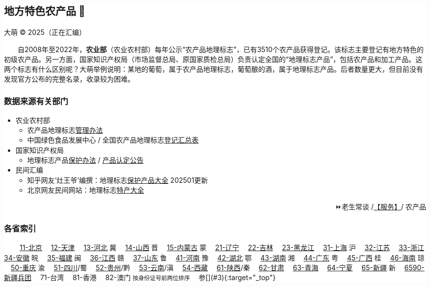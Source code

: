 地方特色农产品 🍊
------------
大萌	© 2025（正在汇编）
<base target="_blank">

　　自2008年至2022年，**农业部**（农业农村部）每年公示“农产品地理标志”，已有3510个农产品获得登记。该标志主要登记有地方特色的初级农产品。另一方面，国家知识产权局（市场监督总局、原国家质检总局）负责认定全国的“地理标志产品”，包括农产品和加工产品。这两个标志有什么区别呢？大萌举例说明：某地的葡萄，属于农产品地理标志，葡萄酿的酒，属于地理标志产品。后者数量更大，但目前没有发现官方公布的完整名录，收录较为困难。

<h3>数据来源有关部门</h3>

*	农业农村部
	* 农产品地理标志[管理办法](http://www.moa.gov.cn/govpublic/CYZCFGS/201006/t20100606_1532749.htm)
	* 中国绿色食品发展中心 / 全国农产品地理标志[登记汇总表](http://www.greenfood.agri.cn/xxcx/dlbzcx/)
*	国家知识产权局
	* 地理标志产品[保护办法](https://www.cnipa.gov.cn/art/2024/1/2/art_1391_192005.html)
/	[产品认定公告](https://www.cnipa.gov.cn/col/col1400/)
*	民间汇编
	* 知乎网友‘灶王爷’编撰：地理标志[保护产品大全](https://zhuanlan.zhihu.com/p/577665302) 202501更新
	* 北京网友民间网站：地理标志[特产大全](https://www.sinogi.cn/#/about)

<div id="mulu" align="right">
⏩老生常谈 /<a href="https://Laosheng.top/fuwu" target="_top">【服务】</a>/ 农产品
</div>

<h3>各省索引</h3>
　
　<a href="#11" target="_top">11-北京</a>
　<a href="#12" target="_top">12-天津</a>
　<a href="#13" target="_top">13-河北</a> 冀
　<a href="#14" target="_top">14-山西</a> 晋
　<a href="#15" target="_top">15-内蒙古</a> 蒙
　<a href="#21" target="_top">21-辽宁</a>
　<a href="#22" target="_top">22-吉林</a>
　<a href="#23" target="_top">23-黑龙江</a>
　<a href="#31" target="_top">31-上海</a> 沪
　<a href="#32" target="_top">32-江苏</a> 
　<a href="#33" target="_top">33-浙江</a> 
　<a href="#34" target="_top">34-安徽</a> 皖
　<a href="#35" target="_top">35-福建</a> 闽
　<a href="#36" target="_top">36-江西</a> 赣
　<a href="#37" target="_top">37-山东</a> 鲁
　<a href="#41" target="_top">41-河南</a> 豫
　<a href="#42" target="_top">42-湖北</a> 鄂
　<a href="#43" target="_top">43-湖南</a> 湘
　<a href="#44" target="_top">44-广东</a> 粤
　<a href="#45" target="_top">45-广西</a> 桂
　<a href="#46" target="_top">46-海南</a> 琼
　<a href="#50" target="_top">50-重庆</a> 渝
　<a href="#51" target="_top">51-四川</a>/蜀
　<a href="#52" target="_top">52-贵州</a>/黔
　<a href="#53" target="_top">53-云南</a>/滇
　<a href="#54" target="_top">54-西藏</a>
　<a href="#61" target="_top">61-陕西</a>/秦
　<a href="#62" target="_top">62-甘肃</a>
　<a href="#63" target="_top">63-青海</a>
　<a href="#64" target="_top">64-宁夏</a>
　<a href="#65" target="_top">65-新疆</a> 新
　<a href="#6590" target="_top">6590-新疆兵团</a>
　<a href="#71" target="_top"></a>71-台湾
　<a href="#81" target="_top"></a>81-香港
　<a href="#82" target="_top"></a>82-澳门 <small>按身份证号前两位排序</small>
　参[](#3){:target="_top"}
